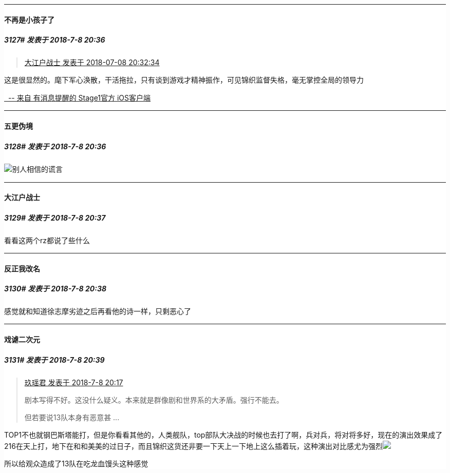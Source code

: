 
*****

####  不再是小孩子了  
##### 3127#       发表于 2018-7-8 20:36


<blockquote><a href="httphttps://bbs.saraba1st.com/2b/forum.php?mod=redirect&amp;goto=findpost&amp;pid=40264583&amp;ptid=1722710" target="_blank">大江户战士 发表于 2018-07-08 20:32:34</a></blockquote>这是很显然的。麾下军心涣散，干活拖拉，只有谈到游戏才精神振作，可见锦织监督失格，毫无掌控全局的领导力

[  -- 来自 有消息提醒的 Stage1官方 iOS客户端](https://itunes.apple.com/fi/app/saraba1st/id1221237470?mt=8)


*****

####  五更伪境  
##### 3128#       发表于 2018-7-8 20:36


<img src="https://static.saraba1st.com/image/smiley/face2017/118.png" referrerpolicy="no-referrer">别人相信的谎言


*****

####  大江户战士  
##### 3129#       发表于 2018-7-8 20:37


看看这两个rz都说了些什么


*****

####  反正我改名  
##### 3130#       发表于 2018-7-8 20:38


感觉就和知道徐志摩劣迹之后再看他的诗一样，只剩恶心了


*****

####  戏谑二次元  
##### 3131#       发表于 2018-7-8 20:39


<blockquote><a href="httphttps://bbs.saraba1st.com/2b/forum.php?mod=redirect&amp;goto=findpost&amp;pid=40264445&amp;ptid=1722710" target="_blank">玖瑶君 发表于 2018-7-8 20:17</a>

剧本写得不好。这没什么疑义。本来就是群像剧和世界系的大矛盾。强行不能去。


但若要说13队本身有恶意甚 ...</blockquote>
TOP1不也就钢巴斯塔能打，但是你看看其他的，人类舰队，top部队大决战的时候也去打了啊，兵对兵，将对将多好，现在的演出效果成了216在天上打，地下在和和美美的过日子，而且锦织这货还非要一下天上一下地上这么插着玩，这种演出对比感尤为强烈<img src="https://static.saraba1st.com/image/smiley/face2017/068.png" referrerpolicy="no-referrer">

所以给观众造成了13队在吃龙血馒头这种感觉


